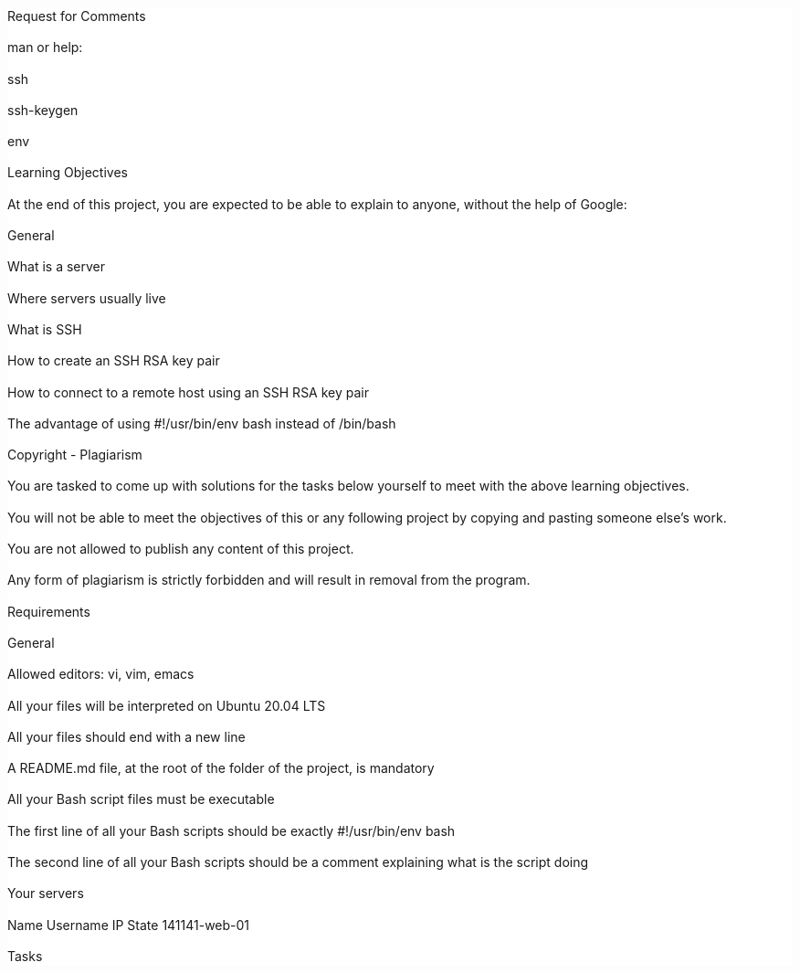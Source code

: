 Request for Comments

man or help:

ssh

ssh-keygen

env

Learning Objectives

At the end of this project, you are expected to be able to explain to anyone, without the help of Google:

General

What is a server

Where servers usually live

What is SSH

How to create an SSH RSA key pair

How to connect to a remote host using an SSH RSA key pair

The advantage of using #!/usr/bin/env bash instead of /bin/bash

Copyright - Plagiarism

You are tasked to come up with solutions for the tasks below yourself to meet with the above learning objectives.

You will not be able to meet the objectives of this or any following project by copying and pasting someone else’s work.

You are not allowed to publish any content of this project.

Any form of plagiarism is strictly forbidden and will result in removal from the program.

Requirements

General

Allowed editors: vi, vim, emacs

All your files will be interpreted on Ubuntu 20.04 LTS

All your files should end with a new line

A README.md file, at the root of the folder of the project, is mandatory

All your Bash script files must be executable

The first line of all your Bash scripts should be exactly #!/usr/bin/env bash

The second line of all your Bash scripts should be a comment explaining what is the script doing

Your servers

Name	Username	IP	State	141141-web-01				

Tasks
